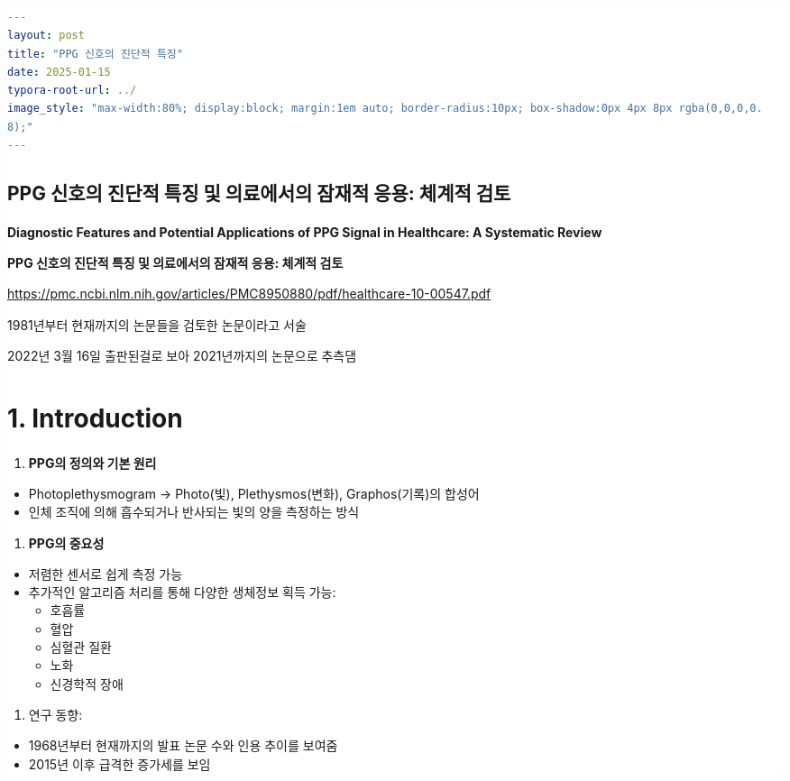 ```yaml
---
layout: post
title: "PPG 신호의 진단적 특징"
date: 2025-01-15
typora-root-url: ../
image_style: "max-width:80%; display:block; margin:1em auto; border-radius:10px; box-shadow:0px 4px 8px rgba(0,0,0,0.8);"
---
```




## PPG 신호의 진단적 특징 및 의료에서의 잠재적 응용: 체계적 검토

**Diagnostic Features and Potential Applications of PPG Signal in Healthcare: A Systematic Review**

**PPG 신호의 진단적 특징 및 의료에서의 잠재적 응용: 체계적 검토**

https://pmc.ncbi.nlm.nih.gov/articles/PMC8950880/pdf/healthcare-10-00547.pdf

1981년부터 현재까지의 논문들을 검토한 논문이라고 서술

2022년 3월 16일 출판된걸로 보아 2021년까지의 논문으로 추측댐

# 1. Introduction

1. **PPG의 정의와 기본 원리**

- Photoplethysmogram → Photo(빛), Plethysmos(변화), Graphos(기록)의 합성어
- 인체 조직에 의해 흡수되거나 반사되는 빛의 양을 측정하는 방식

1. **PPG의 중요성**

- 저렴한 센서로 쉽게 측정 가능
- 추가적인 알고리즘 처리를 통해 다양한 생체정보 획득 가능:
  - 호흡률
  - 혈압
  - 심혈관 질환
  - 노화
  - 신경학적 장애

1. 연구 동향:

- 1968년부터 현재까지의 발표 논문 수와 인용 추이를 보여줌
- 2015년 이후 급격한 증가세를 보임
